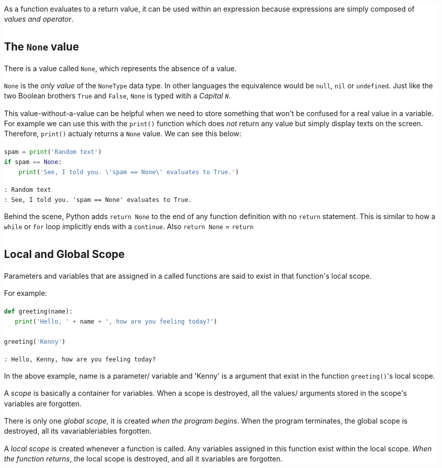 As a function evaluates to a return value, it can be used within an expression because expressions are simply composed of *values and operator*.

## The `None` value

There is a value called `None`, which represents the absence of a value. 

`None` is the *only value* of the `NoneType` data type. In other languages the equivalence would be `null`, `nil` or `undefined`. Just like the two Boolean brothers `True` and `False`, `None` is typed witih a *Capital `N`*.

This value-without-a-value can be helpful when we need to store something that won't be confused for a real value in a variable. For example we can use this with the `print()` function which does *not* return any value but simply display texts on the screen.  Therefore, `print()` actualy returns a `None` value. We can see this below:

```python
spam = print('Random text')
if spam == None:
    print('See, I told you. \'spam == None\' evaluates to True.')
```

```
: Random text
: See, I told you. 'spam == None' evaluates to True.
```
Behind the scene, Python adds `return None` to the end of any function definition with no `return` statement. This is similar to how a `while` or `for` loop implicitly ends with a `continue`. Also `return None` = `return`
## Local and Global Scope
  
Parameters and variables that are assigned in a called functions are said to exist in that function's local scope.

For example:
```python
def greeting(name):
   print('Hello, ' + name + ', how are you feeling today?')

greeting('Kenny')
```

```
: Hello, Kenny, how are you feeling today?
```
In the above example, name is a parameter/ variable and 'Kenny' is a argument that exist in the function `greeting()`'s local scope.

A *scope* is basically a container for variables. When a scope is destroyed, all the values/ arguments stored in the scope's variables are forgotten.

There is only one *global scope*, it is created *when the program begins*. When the program terminates, the global scope is destroyed, all its vavariableriables forgotten.

A *local scope* is created whenever a function is called. Any variables assigned in this function exist within the local scope. *When the function returns*, the local scope is destroyed, and all it svariables are forgotten.

